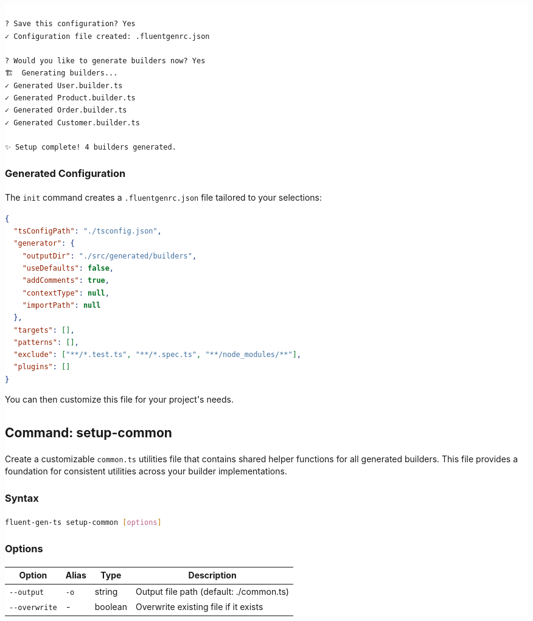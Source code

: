 ```

? Save this configuration? Yes
✓ Configuration file created: .fluentgenrc.json

? Would you like to generate builders now? Yes
🏗️  Generating builders...
✓ Generated User.builder.ts
✓ Generated Product.builder.ts
✓ Generated Order.builder.ts
✓ Generated Customer.builder.ts

✨ Setup complete! 4 builders generated.
```

### Generated Configuration

The `init` command creates a `.fluentgenrc.json` file tailored to your
selections:

```json
{
  "tsConfigPath": "./tsconfig.json",
  "generator": {
    "outputDir": "./src/generated/builders",
    "useDefaults": false,
    "addComments": true,
    "contextType": null,
    "importPath": null
  },
  "targets": [],
  "patterns": [],
  "exclude": ["**/*.test.ts", "**/*.spec.ts", "**/node_modules/**"],
  "plugins": []
}
```

You can then customize this file for your project's needs.

## Command: setup-common

Create a customizable `common.ts` utilities file that contains shared helper
functions for all generated builders. This file provides a foundation for
consistent utilities across your builder implementations.

### Syntax

```bash
fluent-gen-ts setup-common [options]
```

### Options

| Option        | Alias | Type    | Description                             |
| ------------- | ----- | ------- | --------------------------------------- |
| `--output`    | `-o`  | string  | Output file path (default: ./common.ts) |
| `--overwrite` | -     | boolean | Overwrite existing file if it exists    |
